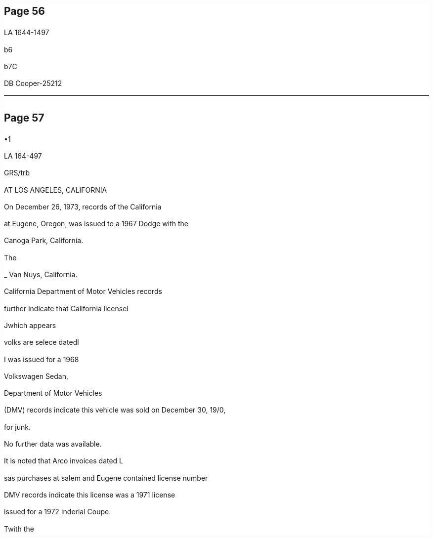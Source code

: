 
## Page 56

LA 1644-1497

b6

b7C

DB Cooper-25212

---

## Page 57

•1

LA 164-497

GRS/trb

AT LOS ANGELES, CALIFORNIA

On December 26, 1973, records of the California

at Eugene, Oregon, was issued to a 1967 Dodge with the

Canoga Park, California.

The

_ Van Nuys, California.

California Department of Motor Vehicles records

further indicate that California licensel

Jwhich appears

volks are selece datedl

I was issued for a 1968

Volkswagen Sedan,

Department of Motor Vehicles

(DMV) records indicate this vehicle was sold on December 30, 19/0,

for junk.

No further data was available.

It is noted that Arco invoices dated L

sas purchases at salem and Eugene contained license number

DMV records indicate this license was a 1971 license

issued for a 1972 Inderial Coupe.

Twith the
